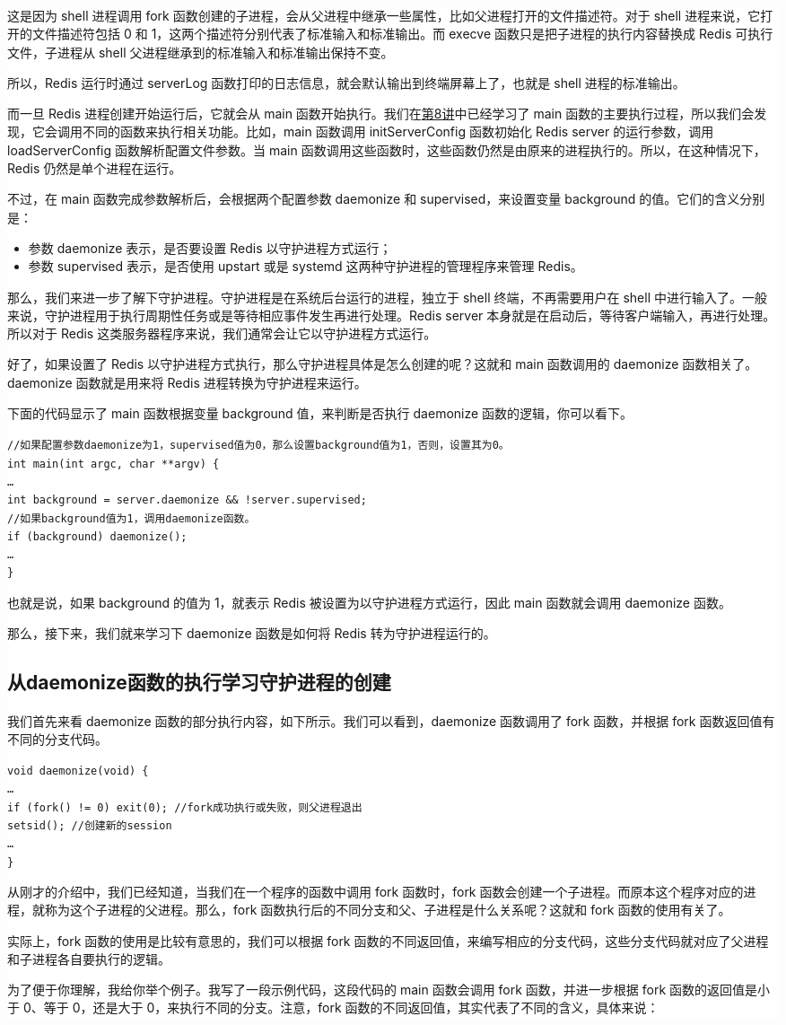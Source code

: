 这是因为 shell 进程调用 fork 函数创建的子进程，会从父进程中继承一些属性，比如父进程打开的文件描述符。对于 shell 进程来说，它打开的文件描述符包括 0 和 1，这两个描述符分别代表了标准输入和标准输出。而 execve 函数只是把子进程的执行内容替换成 Redis 可执行文件，子进程从 shell 父进程继承到的标准输入和标准输出保持不变。

所以，Redis 运行时通过 serverLog 函数打印的日志信息，就会默认输出到终端屏幕上了，也就是 shell 进程的标准输出。

而一旦 Redis 进程创建开始运行后，它就会从 main 函数开始执行。我们在[第8讲](<https://time.geekbang.org/column/article/406556>)中已经学习了 main 函数的主要执行过程，所以我们会发现，它会调用不同的函数来执行相关功能。比如，main 函数调用 initServerConfig 函数初始化 Redis server 的运行参数，调用 loadServerConfig 函数解析配置文件参数。当 main 函数调用这些函数时，这些函数仍然是由原来的进程执行的。所以，在这种情况下，Redis 仍然是单个进程在运行。

不过，在 main 函数完成参数解析后，会根据两个配置参数 daemonize 和 supervised，来设置变量 background 的值。它们的含义分别是：

- 参数 daemonize 表示，是否要设置 Redis 以守护进程方式运行；
- 参数 supervised 表示，是否使用 upstart 或是 systemd 这两种守护进程的管理程序来管理 Redis。



那么，我们来进一步了解下守护进程。守护进程是在系统后台运行的进程，独立于 shell 终端，不再需要用户在 shell 中进行输入了。一般来说，守护进程用于执行周期性任务或是等待相应事件发生再进行处理。Redis server 本身就是在启动后，等待客户端输入，再进行处理。所以对于 Redis 这类服务器程序来说，我们通常会让它以守护进程方式运行。

好了，如果设置了 Redis 以守护进程方式执行，那么守护进程具体是怎么创建的呢？这就和 main 函数调用的 daemonize 函数相关了。daemonize 函数就是用来将 Redis 进程转换为守护进程来运行。

下面的代码显示了 main 函数根据变量 background 值，来判断是否执行 daemonize 函数的逻辑，你可以看下。

```
//如果配置参数daemonize为1，supervised值为0，那么设置background值为1，否则，设置其为0。
int main(int argc, char **argv) {
…
int background = server.daemonize && !server.supervised;
//如果background值为1，调用daemonize函数。
if (background) daemonize();
…
}
```

也就是说，如果 background 的值为 1，就表示 Redis 被设置为以守护进程方式运行，因此 main 函数就会调用 daemonize 函数。

那么，接下来，我们就来学习下 daemonize 函数是如何将 Redis 转为守护进程运行的。

## 从daemonize函数的执行学习守护进程的创建

我们首先来看 daemonize 函数的部分执行内容，如下所示。我们可以看到，daemonize 函数调用了 fork 函数，并根据 fork 函数返回值有不同的分支代码。

```
void daemonize(void) {
…
if (fork() != 0) exit(0); //fork成功执行或失败，则父进程退出
setsid(); //创建新的session
…
}
```

从刚才的介绍中，我们已经知道，当我们在一个程序的函数中调用 fork 函数时，fork 函数会创建一个子进程。而原本这个程序对应的进程，就称为这个子进程的父进程。那么，fork 函数执行后的不同分支和父、子进程是什么关系呢？这就和 fork 函数的使用有关了。

实际上，fork 函数的使用是比较有意思的，我们可以根据 fork 函数的不同返回值，来编写相应的分支代码，这些分支代码就对应了父进程和子进程各自要执行的逻辑。

为了便于你理解，我给你举个例子。我写了一段示例代码，这段代码的 main 函数会调用 fork 函数，并进一步根据 fork 函数的返回值是小于 0、等于 0，还是大于 0，来执行不同的分支。注意，fork 函数的不同返回值，其实代表了不同的含义，具体来说：
